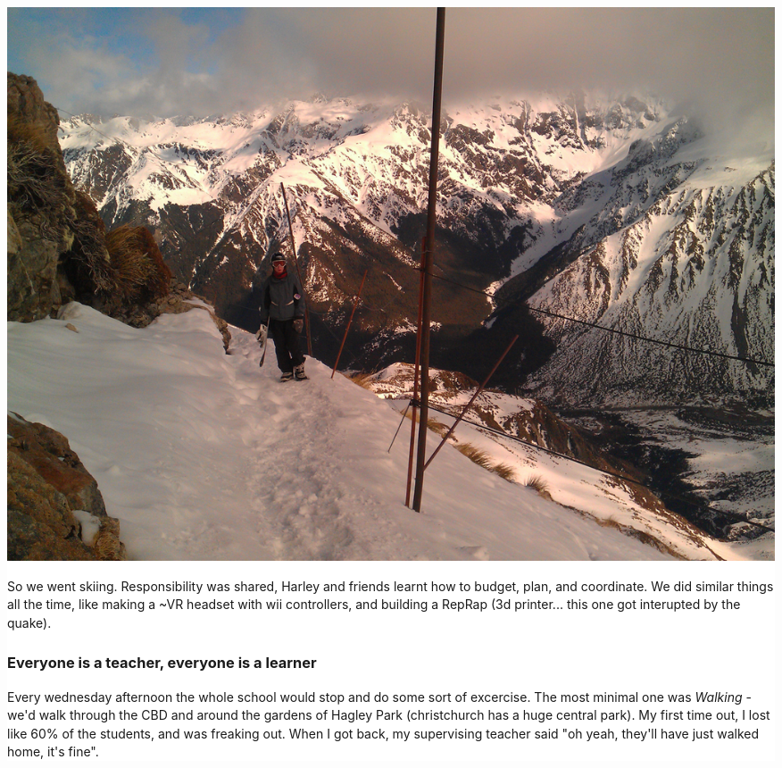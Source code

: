 
![Photo from our student-lead ski trip](ski_trip.png)

So we went skiing. Responsibility was shared, Harley and friends learnt how to
budget, plan, and coordinate. We did similar things all the time, like making a
~VR headset with wii controllers, and building a RepRap (3d printer... this one
got interupted by the quake).


### Everyone is a teacher, everyone is a learner

Every wednesday afternoon the whole school would stop and do some sort of
excercise. The most minimal one was _Walking_ - we'd walk through the CBD and
around the gardens of Hagley Park (christchurch has a huge central park). My
first time out, I lost like 60% of the students, and was freaking out. When I
got back, my supervising teacher said "oh yeah, they'll have just walked home,
it's fine".
